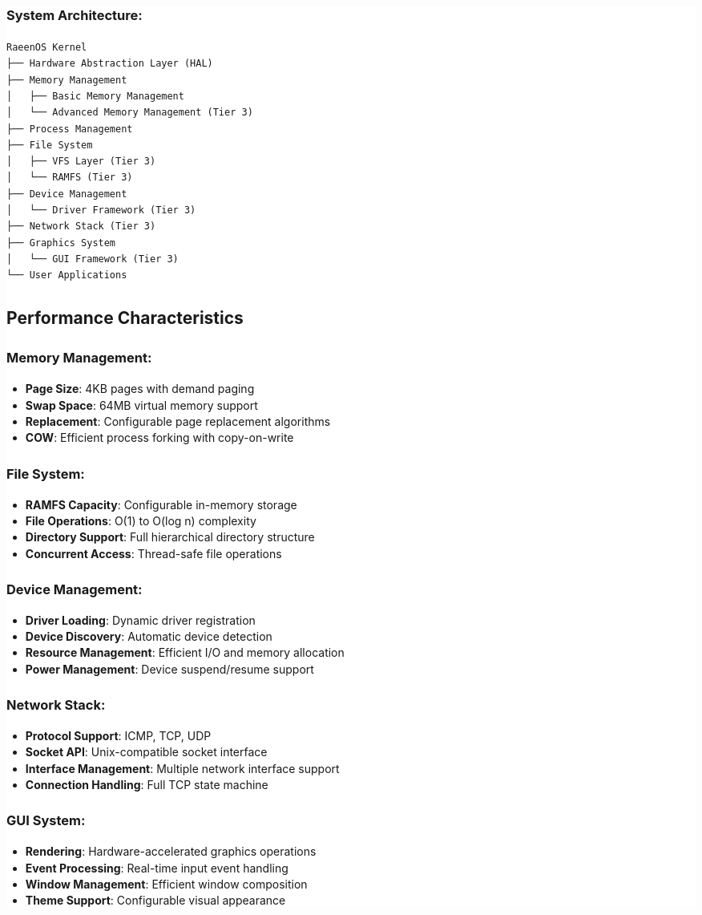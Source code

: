 ### System Architecture:
```
RaeenOS Kernel
├── Hardware Abstraction Layer (HAL)
├── Memory Management
│   ├── Basic Memory Management
│   └── Advanced Memory Management (Tier 3)
├── Process Management
├── File System
│   ├── VFS Layer (Tier 3)
│   └── RAMFS (Tier 3)
├── Device Management
│   └── Driver Framework (Tier 3)
├── Network Stack (Tier 3)
├── Graphics System
│   └── GUI Framework (Tier 3)
└── User Applications
```

## Performance Characteristics

### Memory Management:
- **Page Size**: 4KB pages with demand paging
- **Swap Space**: 64MB virtual memory support
- **Replacement**: Configurable page replacement algorithms
- **COW**: Efficient process forking with copy-on-write

### File System:
- **RAMFS Capacity**: Configurable in-memory storage
- **File Operations**: O(1) to O(log n) complexity
- **Directory Support**: Full hierarchical directory structure
- **Concurrent Access**: Thread-safe file operations

### Device Management:
- **Driver Loading**: Dynamic driver registration
- **Device Discovery**: Automatic device detection
- **Resource Management**: Efficient I/O and memory allocation
- **Power Management**: Device suspend/resume support

### Network Stack:
- **Protocol Support**: ICMP, TCP, UDP
- **Socket API**: Unix-compatible socket interface
- **Interface Management**: Multiple network interface support
- **Connection Handling**: Full TCP state machine

### GUI System:
- **Rendering**: Hardware-accelerated graphics operations
- **Event Processing**: Real-time input event handling
- **Window Management**: Efficient window composition
- **Theme Support**: Configurable visual appearance
